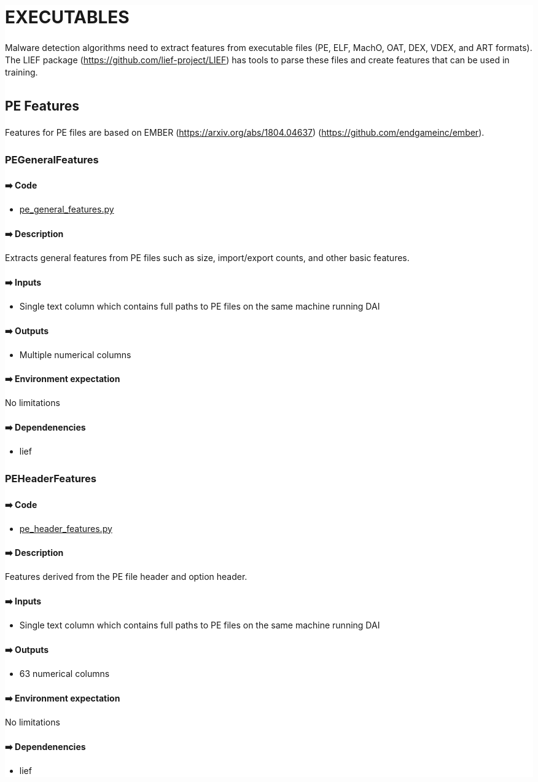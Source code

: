 # EXECUTABLES

Malware detection algorithms need to extract features from executable files (PE, ELF, MachO, OAT, DEX, VDEX, and ART formats). The LIEF package (https://github.com/lief-project/LIEF) has tools to parse these files and create features that can be used in training.

## PE Features

Features for PE files are based on EMBER (https://arxiv.org/abs/1804.04637) (https://github.com/endgameinc/ember).

### PEGeneralFeatures

#### ➡️ Code
- [pe_general_features.py](pe_general_features.py)

#### ➡️ Description
Extracts general features from PE files such as size, import/export counts, and other basic features.

#### ➡️ Inputs
- Single text column which contains full paths to PE files on the same machine running DAI

#### ➡️ Outputs
- Multiple numerical columns

#### ➡️ Environment expectation
No limitations

#### ➡️ Dependenencies
- lief


### PEHeaderFeatures

#### ➡️ Code
- [pe_header_features.py](pe_header_features.py)

#### ➡️ Description
Features derived from the PE file header and option header.

#### ➡️ Inputs
- Single text column which contains full paths to PE files on the same machine running DAI

#### ➡️ Outputs
- 63 numerical columns

#### ➡️ Environment expectation
No limitations

#### ➡️ Dependenencies
- lief
